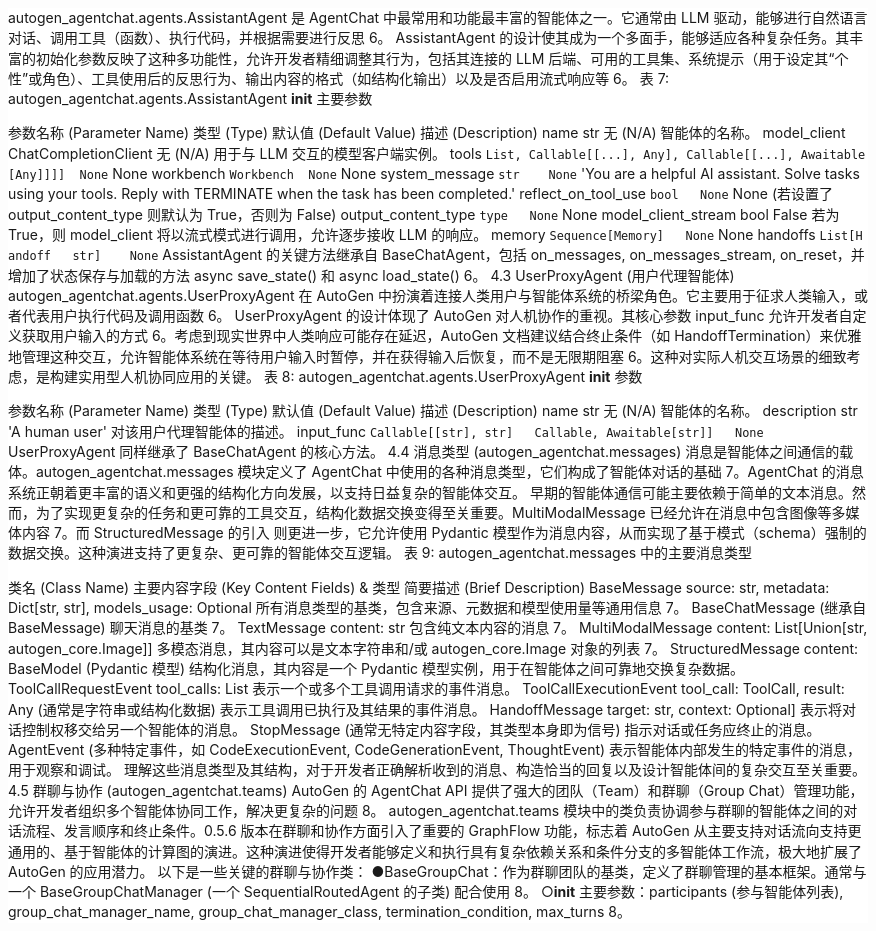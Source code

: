 autogen_agentchat.agents.AssistantAgent 是 AgentChat 中最常用和功能最丰富的智能体之一。它通常由 LLM 驱动，能够进行自然语言对话、调用工具（函数）、执行代码，并根据需要进行反思 6。
AssistantAgent 的设计使其成为一个多面手，能够适应各种复杂任务。其丰富的初始化参数反映了这种多功能性，允许开发者精细调整其行为，包括其连接的 LLM 后端、可用的工具集、系统提示（用于设定其“个性”或角色）、工具使用后的反思行为、输出内容的格式（如结构化输出）以及是否启用流式响应等 6。
表 7: autogen_agentchat.agents.AssistantAgent __init__ 主要参数

参数名称 (Parameter Name)	类型 (Type)	默认值 (Default Value)	描述 (Description)
name	str	无 (N/A)	智能体的名称。
model_client	ChatCompletionClient	无 (N/A)	用于与 LLM 交互的模型客户端实例。
tools	`List, Callable[[...], Any], Callable[[...], Awaitable[Any]]]]	None`	None
workbench	`Workbench	None`	None
system_message	`str	None`	'You are a helpful AI assistant. Solve tasks using your tools. Reply with TERMINATE when the task has been completed.'
reflect_on_tool_use	`bool	None`	None (若设置了 output_content_type 则默认为 True，否则为 False)
output_content_type	`type	None`	None
model_client_stream	bool	False	若为 True，则 model_client 将以流式模式进行调用，允许逐步接收 LLM 的响应。
memory	`Sequence[Memory]	None`	None
handoffs	`List[Handoff	str]	None`
AssistantAgent 的关键方法继承自 BaseChatAgent，包括 on_messages, on_messages_stream, on_reset，并增加了状态保存与加载的方法 async save_state() 和 async load_state() 6。
4.3 UserProxyAgent (用户代理智能体)
autogen_agentchat.agents.UserProxyAgent 在 AutoGen 中扮演着连接人类用户与智能体系统的桥梁角色。它主要用于征求人类输入，或者代表用户执行代码及调用函数 6。
UserProxyAgent 的设计体现了 AutoGen 对人机协作的重视。其核心参数 input_func 允许开发者自定义获取用户输入的方式 6。考虑到现实世界中人类响应可能存在延迟，AutoGen 文档建议结合终止条件（如 HandoffTermination）来优雅地管理这种交互，允许智能体系统在等待用户输入时暂停，并在获得输入后恢复，而不是无限期阻塞 6。这种对实际人机交互场景的细致考虑，是构建实用型人机协同应用的关键。
表 8: autogen_agentchat.agents.UserProxyAgent __init__ 参数

参数名称 (Parameter Name)	类型 (Type)	默认值 (Default Value)	描述 (Description)
name	str	无 (N/A)	智能体的名称。
description	str	'A human user'	对该用户代理智能体的描述。
input_func	`Callable[[str], str]	Callable, Awaitable[str]]	None`
UserProxyAgent 同样继承了 BaseChatAgent 的核心方法。
4.4 消息类型 (autogen_agentchat.messages)
消息是智能体之间通信的载体。autogen_agentchat.messages 模块定义了 AgentChat 中使用的各种消息类型，它们构成了智能体对话的基础 7。AgentChat 的消息系统正朝着更丰富的语义和更强的结构化方向发展，以支持日益复杂的智能体交互。
早期的智能体通信可能主要依赖于简单的文本消息。然而，为了实现更复杂的任务和更可靠的工具交互，结构化数据交换变得至关重要。MultiModalMessage 已经允许在消息中包含图像等多媒体内容 7。而 StructuredMessage 的引入 则更进一步，它允许使用 Pydantic 模型作为消息内容，从而实现了基于模式（schema）强制的数据交换。这种演进支持了更复杂、更可靠的智能体交互逻辑。
表 9: autogen_agentchat.messages 中的主要消息类型

类名 (Class Name)	主要内容字段 (Key Content Fields) & 类型	简要描述 (Brief Description)
BaseMessage	source: str, metadata: Dict[str, str], models_usage: Optional	所有消息类型的基类，包含来源、元数据和模型使用量等通用信息 7。
BaseChatMessage	(继承自 BaseMessage)	聊天消息的基类 7。
TextMessage	content: str	包含纯文本内容的消息 7。
MultiModalMessage	content: List[Union[str, autogen_core.Image]]	多模态消息，其内容可以是文本字符串和/或 autogen_core.Image 对象的列表 7。
StructuredMessage	content: BaseModel (Pydantic 模型)	结构化消息，其内容是一个 Pydantic 模型实例，用于在智能体之间可靠地交换复杂数据。
ToolCallRequestEvent	tool_calls: List	表示一个或多个工具调用请求的事件消息。
ToolCallExecutionEvent	tool_call: ToolCall, result: Any (通常是字符串或结构化数据)	表示工具调用已执行及其结果的事件消息。
HandoffMessage	target: str, context: Optional]	表示将对话控制权移交给另一个智能体的消息。
StopMessage	(通常无特定内容字段，其类型本身即为信号)	指示对话或任务应终止的消息。
AgentEvent	(多种特定事件，如 CodeExecutionEvent, CodeGenerationEvent, ThoughtEvent)	表示智能体内部发生的特定事件的消息，用于观察和调试。
理解这些消息类型及其结构，对于开发者正确解析收到的消息、构造恰当的回复以及设计智能体间的复杂交互至关重要。
4.5 群聊与协作 (autogen_agentchat.teams)
AutoGen 的 AgentChat API 提供了强大的团队（Team）和群聊（Group Chat）管理功能，允许开发者组织多个智能体协同工作，解决更复杂的问题 8。
autogen_agentchat.teams 模块中的类负责协调参与群聊的智能体之间的对话流程、发言顺序和终止条件。0.5.6 版本在群聊和协作方面引入了重要的 GraphFlow 功能，标志着 AutoGen 从主要支持对话流向支持更通用的、基于智能体的计算图的演进。这种演进使得开发者能够定义和执行具有复杂依赖关系和条件分支的多智能体工作流，极大地扩展了 AutoGen 的应用潜力。
以下是一些关键的群聊与协作类：
●BaseGroupChat：作为群聊团队的基类，定义了群聊管理的基本框架。通常与一个 BaseGroupChatManager (一个 SequentialRoutedAgent 的子类) 配合使用 8。
○__init__ 主要参数：participants (参与智能体列表), group_chat_manager_name, group_chat_manager_class, termination_condition, max_turns 8。